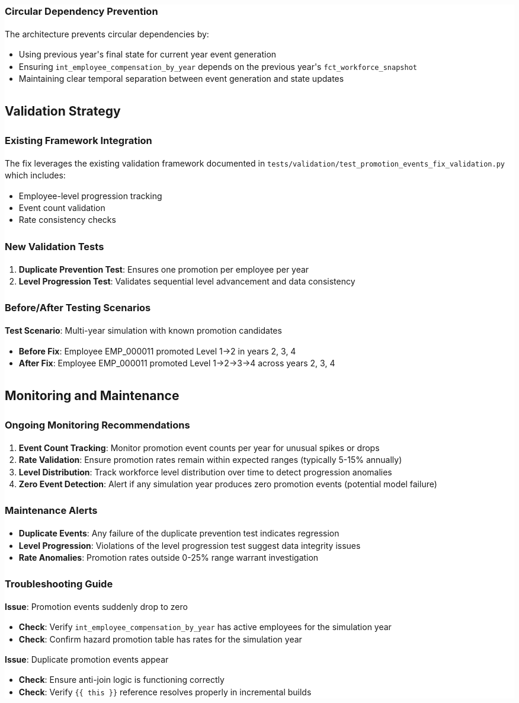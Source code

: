 ### Circular Dependency Prevention
The architecture prevents circular dependencies by:
- Using previous year's final state for current year event generation
- Ensuring `int_employee_compensation_by_year` depends on the previous year's `fct_workforce_snapshot`
- Maintaining clear temporal separation between event generation and state updates

## Validation Strategy

### Existing Framework Integration
The fix leverages the existing validation framework documented in `tests/validation/test_promotion_events_fix_validation.py` which includes:
- Employee-level progression tracking
- Event count validation
- Rate consistency checks

### New Validation Tests
1. **Duplicate Prevention Test**: Ensures one promotion per employee per year
2. **Level Progression Test**: Validates sequential level advancement and data consistency

### Before/After Testing Scenarios
**Test Scenario**: Multi-year simulation with known promotion candidates
- **Before Fix**: Employee EMP_000011 promoted Level 1→2 in years 2, 3, 4
- **After Fix**: Employee EMP_000011 promoted Level 1→2→3→4 across years 2, 3, 4

## Monitoring and Maintenance

### Ongoing Monitoring Recommendations
1. **Event Count Tracking**: Monitor promotion event counts per year for unusual spikes or drops
2. **Rate Validation**: Ensure promotion rates remain within expected ranges (typically 5-15% annually)
3. **Level Distribution**: Track workforce level distribution over time to detect progression anomalies
4. **Zero Event Detection**: Alert if any simulation year produces zero promotion events (potential model failure)

### Maintenance Alerts
- **Duplicate Events**: Any failure of the duplicate prevention test indicates regression
- **Level Progression**: Violations of the level progression test suggest data integrity issues
- **Rate Anomalies**: Promotion rates outside 0-25% range warrant investigation

### Troubleshooting Guide
**Issue**: Promotion events suddenly drop to zero
- **Check**: Verify `int_employee_compensation_by_year` has active employees for the simulation year
- **Check**: Confirm hazard promotion table has rates for the simulation year

**Issue**: Duplicate promotion events appear
- **Check**: Ensure anti-join logic is functioning correctly
- **Check**: Verify `{{ this }}` reference resolves properly in incremental builds
